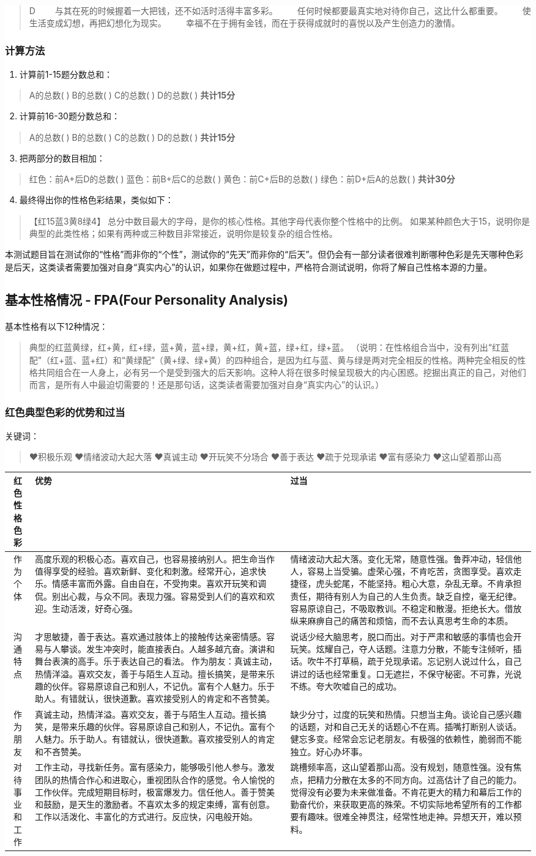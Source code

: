  > D
　　与其在死的时候握着一大把钱，还不如活时活得丰富多彩。
　　任何时候都要最真实地对待你自己，这比什么都重要。
　　使生活变成幻想，再把幻想化为现实。
　　幸福不在于拥有金钱，而在于获得成就时的喜悦以及产生创造力的激情。

### 计算方法

1. 计算前1-15题分数总和：
 > A的总数( )
 > B的总数( )
 > C的总数( )
 > D的总数( )
 > **共计15分**
2. 计算前16-30题分数总和：
 > A的总数( )
 > B的总数( )
 > C的总数( )
 > D的总数( )
 > **共计15分**
3. 把两部分的数目相加：
 > 红色：前A+后D的总数( )
 > 蓝色：前B+后C的总数( )
 > 黄色：前C+后B的总数( )
 > 绿色：前D+后A的总数( )
 > **共计30分**
4. 最终得出你的性格色彩结果，类似如下：
 > 【红15蓝3黄8绿4】
 > 总分中数目最大的字母，是你的核心性格。其他字母代表你整个性格中的比例。
 > 如果某种颜色大于15，说明你是典型的此类性格；如果有两种或三种数目非常接近，说明你是较复杂的组合性格。

本测试题目旨在测试你的“性格”而非你的“个性”，测试你的“先天”而非你的“后天”。但仍会有一部分读者很难判断哪种色彩是先天哪种色彩是后天，这类读者需要加强对自身“真实内心”的认识，如果你在做题过程中，严格符合测试说明，你将了解自己性格本源的力量。

## 基本性格情况 - FPA(Four Personality Analysis)

基本性格有以下12种情况：

> 典型的红蓝黄绿，红+黄，红+绿，蓝+黄，蓝+绿，黄+红，黄+蓝，绿+红，绿+蓝。
> （说明：在性格组合当中，没有列出“红蓝配”（红+蓝、蓝+红）和“黄绿配”（黄+绿、绿+黄）的四种组合，是因为红与蓝、黄与绿是两对完全相反的性格。两种完全相反的性格共同组合在一人身上，必有另一个是受到强大的后天影响。这种人将在很多时候呈现极大的内心困惑。挖掘出真正的自己，对他们而言，是所有人中最迫切需要的！还是那句话，这类读者需要加强对自身“真实内心”的认识。）

### 红色典型色彩的优势和过当

关键词：
> ❤积极乐观 ❤情绪波动大起大落 ❤真诚主动 ❤开玩笑不分场合 ❤善于表达 ❤疏于兑现承诺 ❤富有感染力 ❤这山望着那山高

红色性格色彩  | 优势 | 过当
:---:|:----|:----
作为个体 | 高度乐观的积极心态。喜欢自己，也容易接纳别人。把生命当作值得享受的经验。喜欢新鲜、变化和刺激。经常开心，追求快乐。情感丰富而外露。自由自在，不受拘束。喜欢开玩笑和调侃。别出心裁，与众不同。表现力强。容易受到人们的喜欢和欢迎。生动活泼，好奇心强。 | 情绪波动大起大落。变化无常，随意性强。鲁莽冲动，轻信他人，容易上当受骗。虚荣心强，不肯吃苦，贪图享受。喜欢走捷径，虎头蛇尾，不能坚持。粗心大意，杂乱无章。不肯承担责任，期待有别人为自己的人生负责。缺乏自控，毫无纪律。容易原谅自己，不吸取教训。不稳定和散漫。拒绝长大。借放纵来麻痹自己的痛苦和烦恼，而不去认真思考生命的本质。
沟通特点 | 才思敏捷，善于表达。喜欢通过肢体上的接触传达亲密情感。容易与人攀谈。发生冲突时，能直接表白。人越多越亢奋。演讲和舞台表演的高手。乐于表达自己的看法。 作为朋友：真诚主动，热情洋溢。喜欢交友，善于与陌生人互动。擅长搞笑，是带来乐趣的伙伴。容易原谅自己和别人，不记仇。富有个人魅力。乐于助人。有错就认，很快道歉。喜欢接受别人的肯定和不吝赞美。 | 说话少经大脑思考，脱口而出。对于严肃和敏感的事情也会开玩笑。炫耀自己，夺人话题。注意力分散，不能专注倾听，插话。吹牛不打草稿，疏于兑现承诺。忘记别人说过什么，自己讲过的话也经常重复。口无遮拦，不保守秘密。不可靠，光说不练。夸大吹嘘自己的成功。
作为朋友 | 真诚主动，热情洋溢。喜欢交友，善于与陌生人互动。擅长搞笑，是带来乐趣的伙伴。容易原谅自己和别人，不记仇。富有个人魅力。乐于助人。有错就认，很快道歉。喜欢接受别人的肯定和不吝赞美。 | 缺少分寸，过度的玩笑和热情。只想当主角。谈论自己感兴趣的话题，对和自己无关的话题心不在焉。插嘴打断别人谈话。健忘多变。经常会忘记老朋友。有极强的依赖性，脆弱而不能独立。好心办坏事。
对待事业和工作 | 工作主动，寻找新任务。富有感染力，能够吸引他人参与。激发团队的热情合作心和进取心，重视团队合作的感觉。令人愉悦的工作伙伴。完成短期目标时，极富爆发力。信任他人。善于赞美和鼓励，是天生的激励者。不喜欢太多的规定束缚，富有创意。工作以活泼化、丰富化的方式进行。反应快，闪电般开始。 | 跳槽频率高，这山望着那山高。没有规划，随意性强。没有焦点，把精力分散在太多的不同方向。过高估计了自己的能力。觉得没有必要为未来做准备。不肯花更大的精力和幕后工作的勤奋代价，来获取更高的殊荣。不切实际地希望所有的工作都要有趣味。很难全神贯注，经常性地走神。异想天开，难以预料。

